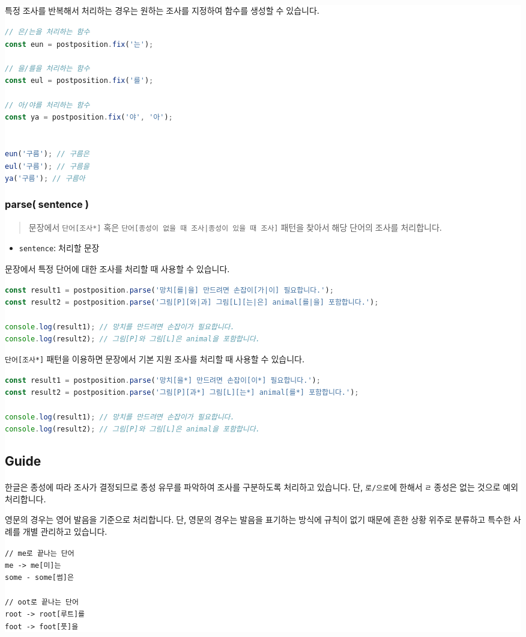 특정 조사를 반복해서 처리하는 경우는 원하는 조사를 지정하여 함수를 생성할 수 있습니다.

```js
// 은/는을 처리하는 함수
const eun = postposition.fix('는');

// 을/를을 처리하는 함수
const eul = postposition.fix('를');

// 아/야를 처리하는 함수
const ya = postposition.fix('야', '아');


eun('구름'); // 구름은
eul('구름'); // 구름을
ya('구름'); // 구름아

```


### parse( sentence )

> 문장에서 `단어[조사*]` 혹은 `단어[종성이 없을 때 조사|종성이 있을 때 조사]` 패턴을 찾아서 해당 단어의 조사를 처리합니다.

* `sentence`: 처리할 문장

문장에서 특정 단어에 대한 조사를 처리할 때 사용할 수 있습니다.

```js
const result1 = postposition.parse('망치[를|을] 만드려면 손잡이[가|이] 필요합니다.');
const result2 = postposition.parse('그림[P][와|과] 그림[L][는|은] animal[를|을] 포함합니다.');

console.log(result1); // 망치를 만드려면 손잡이가 필요합니다.
console.log(result2); // 그림[P]와 그림[L]은 animal을 포함합니다.
```

`단어[조사*]` 패턴을 이용하면 문장에서 기본 지원 조사를 처리할 때 사용할 수 있습니다.

```js
const result1 = postposition.parse('망치[을*] 만드려면 손잡이[이*] 필요합니다.');
const result2 = postposition.parse('그림[P][과*] 그림[L][는*] animal[를*] 포함합니다.');

console.log(result1); // 망치를 만드려면 손잡이가 필요합니다.
console.log(result2); // 그림[P]와 그림[L]은 animal을 포함합니다.
```

## Guide

한글은 종성에 따라 조사가 결정되므로 종성 유무를 파악하여 조사를 구분하도록 처리하고 있습니다. 단, `로/으로`에 한해서 `ㄹ` 종성은 없는 것으로 예외처리합니다.

영문의 경우는 영어 발음을 기준으로 처리합니다. 단, 영문의 경우는 발음을 표기하는 방식에 규칙이 없기 때문에 흔한 상황 위주로 분류하고 특수한 사례를 개별 관리하고 있습니다.

```html
// me로 끝나는 단어
me -> me[미]는
some - some[썸]은

// oot로 끝나는 단어
root -> root[루트]를
foot -> foot[풋]을
```
